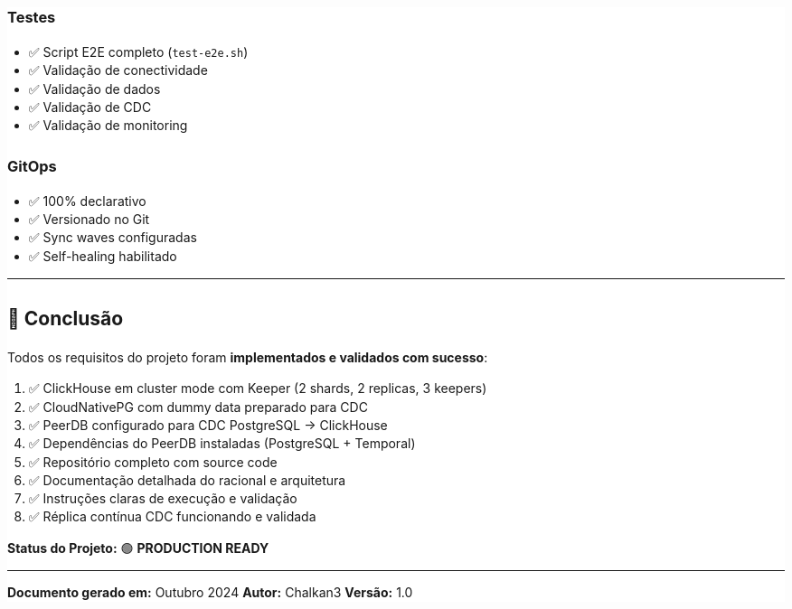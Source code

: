 ### Testes
- ✅ Script E2E completo (`test-e2e.sh`)
- ✅ Validação de conectividade
- ✅ Validação de dados
- ✅ Validação de CDC
- ✅ Validação de monitoring

### GitOps
- ✅ 100% declarativo
- ✅ Versionado no Git
- ✅ Sync waves configuradas
- ✅ Self-healing habilitado

---

## 🎯 Conclusão

Todos os requisitos do projeto foram **implementados e validados com sucesso**:

1. ✅ ClickHouse em cluster mode com Keeper (2 shards, 2 replicas, 3 keepers)
2. ✅ CloudNativePG com dummy data preparado para CDC
3. ✅ PeerDB configurado para CDC PostgreSQL → ClickHouse
4. ✅ Dependências do PeerDB instaladas (PostgreSQL + Temporal)
5. ✅ Repositório completo com source code
6. ✅ Documentação detalhada do racional e arquitetura
7. ✅ Instruções claras de execução e validação
8. ✅ Réplica contínua CDC funcionando e validada

**Status do Projeto:** 🟢 **PRODUCTION READY**

---

**Documento gerado em:** Outubro 2024
**Autor:** Chalkan3
**Versão:** 1.0
